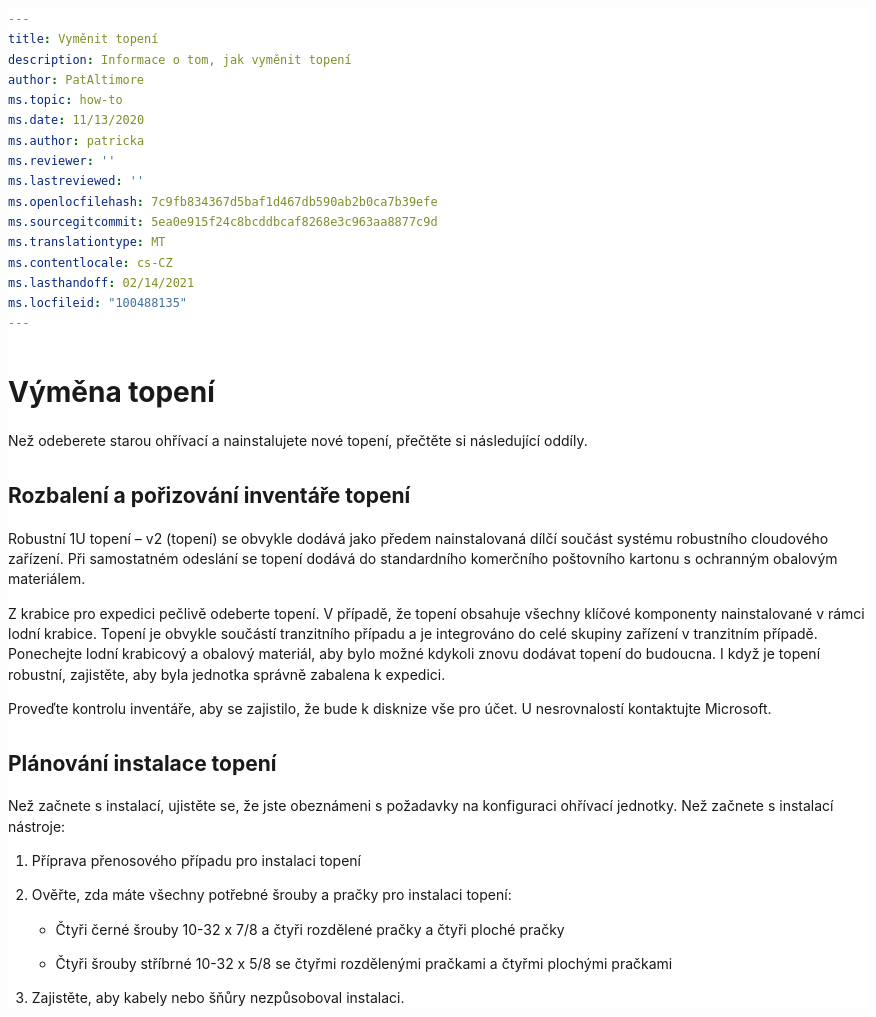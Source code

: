 ```yaml
---
title: Vyměnit topení
description: Informace o tom, jak vyměnit topení
author: PatAltimore
ms.topic: how-to
ms.date: 11/13/2020
ms.author: patricka
ms.reviewer: ''
ms.lastreviewed: ''
ms.openlocfilehash: 7c9fb834367d5baf1d467db590ab2b0ca7b39efe
ms.sourcegitcommit: 5ea0e915f24c8bcddbcaf8268e3c963aa8877c9d
ms.translationtype: MT
ms.contentlocale: cs-CZ
ms.lasthandoff: 02/14/2021
ms.locfileid: "100488135"
---
```

# <a name="replacing-the-heater"></a>Výměna topení

Než odeberete starou ohřívací a nainstalujete nové topení, přečtěte si následující oddíly. 

## <a name="unpacking-and-taking-inventory-of-the-heater"></a>Rozbalení a pořizování inventáře topení 

Robustní 1U topení – v2 (topení) se obvykle dodává jako předem nainstalovaná dílčí součást systému robustního cloudového zařízení. Při samostatném odeslání se topení dodává do standardního komerčního poštovního kartonu s ochranným obalovým materiálem. 

Z krabice pro expedici pečlivě odeberte topení. V případě, že topení obsahuje všechny klíčové komponenty nainstalované v rámci lodní krabice. Topení je obvykle součástí tranzitního případu a je integrováno do celé skupiny zařízení v tranzitním případě. Ponechejte lodní krabicový a obalový materiál, aby bylo možné kdykoli znovu dodávat topení do budoucna. I když je topení robustní, zajistěte, aby byla jednotka správně zabalena k expedici. 

Proveďte kontrolu inventáře, aby se zajistilo, že bude k disknize vše pro účet. U nesrovnalostí kontaktujte Microsoft. 

## <a name="heater-installation-planning"></a>Plánování instalace topení 

Než začnete s instalací, ujistěte se, že jste obeznámeni s požadavky na konfiguraci ohřívací jednotky. Než začnete s instalací nástroje: 

1. Příprava přenosového případu pro instalaci topení 

2. Ověřte, zda máte všechny potřebné šrouby a pračky pro instalaci topení: 

    * Čtyři černé šrouby 10-32 x 7/8 a čtyři rozdělené pračky a čtyři ploché pračky 
    
    * Čtyři šrouby stříbrné 10-32 x 5/8 se čtyřmi rozdělenými pračkami a čtyřmi plochými pračkami 
    
3. Zajistěte, aby kabely nebo šňůry nezpůsoboval instalaci. 
